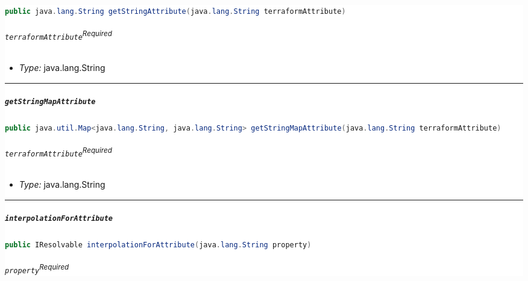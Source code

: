 ```java
public java.lang.String getStringAttribute(java.lang.String terraformAttribute)
```

###### `terraformAttribute`<sup>Required</sup> <a name="terraformAttribute" id="rhizo-co-terraform-provider-oci.dataOciDelegateAccessControlDelegatedResourceAccessRequestHistories.DataOciDelegateAccessControlDelegatedResourceAccessRequestHistoriesDelegatedResourceAccessRequestHistoryCollectionItemsOutputReference.getStringAttribute.parameter.terraformAttribute"></a>

- *Type:* java.lang.String

---

##### `getStringMapAttribute` <a name="getStringMapAttribute" id="rhizo-co-terraform-provider-oci.dataOciDelegateAccessControlDelegatedResourceAccessRequestHistories.DataOciDelegateAccessControlDelegatedResourceAccessRequestHistoriesDelegatedResourceAccessRequestHistoryCollectionItemsOutputReference.getStringMapAttribute"></a>

```java
public java.util.Map<java.lang.String, java.lang.String> getStringMapAttribute(java.lang.String terraformAttribute)
```

###### `terraformAttribute`<sup>Required</sup> <a name="terraformAttribute" id="rhizo-co-terraform-provider-oci.dataOciDelegateAccessControlDelegatedResourceAccessRequestHistories.DataOciDelegateAccessControlDelegatedResourceAccessRequestHistoriesDelegatedResourceAccessRequestHistoryCollectionItemsOutputReference.getStringMapAttribute.parameter.terraformAttribute"></a>

- *Type:* java.lang.String

---

##### `interpolationForAttribute` <a name="interpolationForAttribute" id="rhizo-co-terraform-provider-oci.dataOciDelegateAccessControlDelegatedResourceAccessRequestHistories.DataOciDelegateAccessControlDelegatedResourceAccessRequestHistoriesDelegatedResourceAccessRequestHistoryCollectionItemsOutputReference.interpolationForAttribute"></a>

```java
public IResolvable interpolationForAttribute(java.lang.String property)
```

###### `property`<sup>Required</sup> <a name="property" id="rhizo-co-terraform-provider-oci.dataOciDelegateAccessControlDelegatedResourceAccessRequestHistories.DataOciDelegateAccessControlDelegatedResourceAccessRequestHistoriesDelegatedResourceAccessRequestHistoryCollectionItemsOutputReference.interpolationForAttribute.parameter.property"></a>
